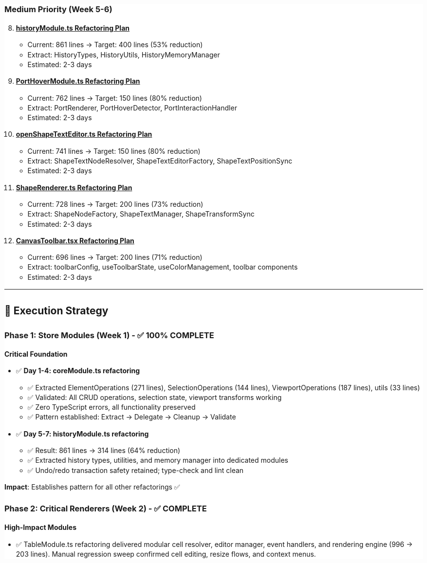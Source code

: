 ### Medium Priority (Week 5-6)

8. **[historyModule.ts Refactoring Plan](./refactoring-plans/HISTORY_MODULE_REFACTORING.md)**
   - Current: 861 lines → Target: 400 lines (53% reduction)
   - Extract: HistoryTypes, HistoryUtils, HistoryMemoryManager
   - Estimated: 2-3 days

9. **[PortHoverModule.ts Refactoring Plan](./refactoring-plans/PORT_HOVER_MODULE_REFACTORING.md)**
   - Current: 762 lines → Target: 150 lines (80% reduction)
   - Extract: PortRenderer, PortHoverDetector, PortInteractionHandler
   - Estimated: 2-3 days

10. **[openShapeTextEditor.ts Refactoring Plan](./refactoring-plans/SHAPE_TEXT_EDITOR_REFACTORING.md)**
    - Current: 741 lines → Target: 150 lines (80% reduction)
    - Extract: ShapeTextNodeResolver, ShapeTextEditorFactory, ShapeTextPositionSync
    - Estimated: 2-3 days

11. **[ShapeRenderer.ts Refactoring Plan](./refactoring-plans/SHAPE_RENDERER_REFACTORING.md)**
    - Current: 728 lines → Target: 200 lines (73% reduction)
    - Extract: ShapeNodeFactory, ShapeTextManager, ShapeTransformSync
    - Estimated: 2-3 days

12. **[CanvasToolbar.tsx Refactoring Plan](./refactoring-plans/CANVAS_TOOLBAR_REFACTORING.md)**
    - Current: 696 lines → Target: 200 lines (71% reduction)
    - Extract: toolbarConfig, useToolbarState, useColorManagement, toolbar components
    - Estimated: 2-3 days

---

## 🔄 Execution Strategy

### Phase 1: Store Modules (Week 1) - ✅ 100% COMPLETE
**Critical Foundation**
- ✅ **Day 1-4: coreModule.ts refactoring**
   - ✅ Extracted ElementOperations (271 lines), SelectionOperations (144 lines), ViewportOperations (187 lines), utils (33 lines)
   - ✅ Validated: All CRUD operations, selection state, viewport transforms working
   - ✅ Zero TypeScript errors, all functionality preserved
   - ✅ Pattern established: Extract → Delegate → Cleanup → Validate

- ✅ **Day 5-7: historyModule.ts refactoring**
   - ✅ Result: 861 lines → 314 lines (64% reduction)
   - ✅ Extracted history types, utilities, and memory manager into dedicated modules
   - ✅ Undo/redo transaction safety retained; type-check and lint clean

**Impact**: Establishes pattern for all other refactorings ✅

### Phase 2: Critical Renderers (Week 2) - ✅ COMPLETE
**High-Impact Modules**
- ✅ TableModule.ts refactoring delivered modular cell resolver, editor manager, event handlers, and rendering engine (996 → 203 lines). Manual regression sweep confirmed cell editing, resize flows, and context menus.
